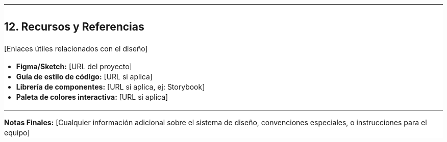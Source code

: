 ```json
```

---

## 12. Recursos y Referencias

[Enlaces útiles relacionados con el diseño]

* **Figma/Sketch:** [URL del proyecto]
* **Guía de estilo de código:** [URL si aplica]
* **Librería de componentes:** [URL si aplica, ej: Storybook]
* **Paleta de colores interactiva:** [URL si aplica]

---

**Notas Finales:**
[Cualquier información adicional sobre el sistema de diseño, convenciones especiales, o instrucciones para el equipo]
